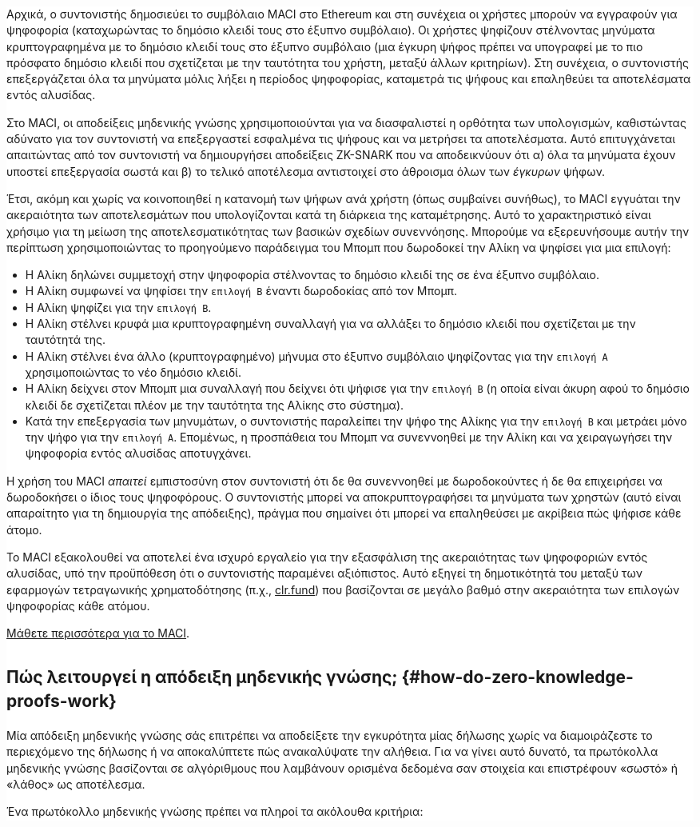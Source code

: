 Αρχικά, ο συντονιστής δημοσιεύει το συμβόλαιο MACI στο Ethereum και στη συνέχεια οι χρήστες μπορούν να εγγραφούν για ψηφοφορία (καταχωρώντας το δημόσιο κλειδί τους στο έξυπνο συμβόλαιο). Οι χρήστες ψηφίζουν στέλνοντας μηνύματα κρυπτογραφημένα με το δημόσιο κλειδί τους στο έξυπνο συμβόλαιο (μια έγκυρη ψήφος πρέπει να υπογραφεί με το πιο πρόσφατο δημόσιο κλειδί που σχετίζεται με την ταυτότητα του χρήστη, μεταξύ άλλων κριτηρίων). Στη συνέχεια, ο συντονιστής επεξεργάζεται όλα τα μηνύματα μόλις λήξει η περίοδος ψηφοφορίας, καταμετρά τις ψήφους και επαληθεύει τα αποτελέσματα εντός αλυσίδας.

Στο MACI, οι αποδείξεις μηδενικής γνώσης χρησιμοποιούνται για να διασφαλιστεί η ορθότητα των υπολογισμών, καθιστώντας αδύνατο για τον συντονιστή να επεξεργαστεί εσφαλμένα τις ψήφους και να μετρήσει τα αποτελέσματα. Αυτό επιτυγχάνεται απαιτώντας από τον συντονιστή να δημιουργήσει αποδείξεις ZK-SNARK που να αποδεικνύουν ότι α) όλα τα μηνύματα έχουν υποστεί επεξεργασία σωστά και β) το τελικό αποτέλεσμα αντιστοιχεί στο άθροισμα όλων των _έγκυρων_ ψήφων.

Έτσι, ακόμη και χωρίς να κοινοποιηθεί η κατανομή των ψήφων ανά χρήστη (όπως συμβαίνει συνήθως), το MACI εγγυάται την ακεραιότητα των αποτελεσμάτων που υπολογίζονται κατά τη διάρκεια της καταμέτρησης. Αυτό το χαρακτηριστικό είναι χρήσιμο για τη μείωση της αποτελεσματικότητας των βασικών σχεδίων συνεννόησης. Μπορούμε να εξερευνήσουμε αυτήν την περίπτωση χρησιμοποιώντας το προηγούμενο παράδειγμα του Μπομπ που δωροδοκεί την Αλίκη να ψηφίσει για μια επιλογή:

- Η Αλίκη δηλώνει συμμετοχή στην ψηφοφορία στέλνοντας το δημόσιο κλειδί της σε ένα έξυπνο συμβόλαιο.
- Η Αλίκη συμφωνεί να ψηφίσει την `επιλογή Β` έναντι δωροδοκίας από τον Μπομπ.
- Η Αλίκη ψηφίζει για την `επιλογή Β`.
- Η Αλίκη στέλνει κρυφά μια κρυπτογραφημένη συναλλαγή για να αλλάξει το δημόσιο κλειδί που σχετίζεται με την ταυτότητά της.
- Η Αλίκη στέλνει ένα άλλο (κρυπτογραφημένο) μήνυμα στο έξυπνο συμβόλαιο ψηφίζοντας για την `επιλογή Α` χρησιμοποιώντας το νέο δημόσιο κλειδί.
- Η Αλίκη δείχνει στον Μπομπ μια συναλλαγή που δείχνει ότι ψήφισε για την `επιλογή Β` (η οποία είναι άκυρη αφού το δημόσιο κλειδί δε σχετίζεται πλέον με την ταυτότητα της Αλίκης στο σύστημα).
- Κατά την επεξεργασία των μηνυμάτων, ο συντονιστής παραλείπει την ψήφο της Αλίκης για την `επιλογή Β` και μετράει μόνο την ψήφο για την `επιλογή Α`. Επομένως, η προσπάθεια του Μπομπ να συνεννοηθεί με την Αλίκη και να χειραγωγήσει την ψηφοφορία εντός αλυσίδας αποτυγχάνει.

Η χρήση του MACI _απαιτεί_ εμπιστοσύνη στον συντονιστή ότι δε θα συνεννοηθεί με δωροδοκούντες ή δε θα επιχειρήσει να δωροδοκήσει ο ίδιος τους ψηφοφόρους. Ο συντονιστής μπορεί να αποκρυπτογραφήσει τα μηνύματα των χρηστών (αυτό είναι απαραίτητο για τη δημιουργία της απόδειξης), πράγμα που σημαίνει ότι μπορεί να επαληθεύσει με ακρίβεια πώς ψήφισε κάθε άτομο.

Το MACI εξακολουθεί να αποτελεί ένα ισχυρό εργαλείο για την εξασφάλιση της ακεραιότητας των ψηφοφοριών εντός αλυσίδας, υπό την προϋπόθεση ότι ο συντονιστής παραμένει αξιόπιστος. Αυτό εξηγεί τη δημοτικότητά του μεταξύ των εφαρμογών τετραγωνικής χρηματοδότησης (π.χ., [clr.fund](https://clr.fund/#/about/maci)) που βασίζονται σε μεγάλο βαθμό στην ακεραιότητα των επιλογών ψηφοφορίας κάθε ατόμου.

[Μάθετε περισσότερα για το MACI](https://privacy-scaling-explorations.github.io/maci/).

## Πώς λειτουργεί η απόδειξη μηδενικής γνώσης; {#how-do-zero-knowledge-proofs-work}

Μία απόδειξη μηδενικής γνώσης σάς επιτρέπει να αποδείξετε την εγκυρότητα μίας δήλωσης χωρίς να διαμοιράζεστε το περιεχόμενο της δήλωσης ή να αποκαλύπτετε πώς ανακαλύψατε την αλήθεια. Για να γίνει αυτό δυνατό, τα πρωτόκολλα μηδενικής γνώσης βασίζονται σε αλγόριθμους που λαμβάνουν ορισμένα δεδομένα σαν στοιχεία και επιστρέφουν «σωστό» ή «λάθος» ως αποτέλεσμα.

Ένα πρωτόκολλο μηδενικής γνώσης πρέπει να πληροί τα ακόλουθα κριτήρια:
